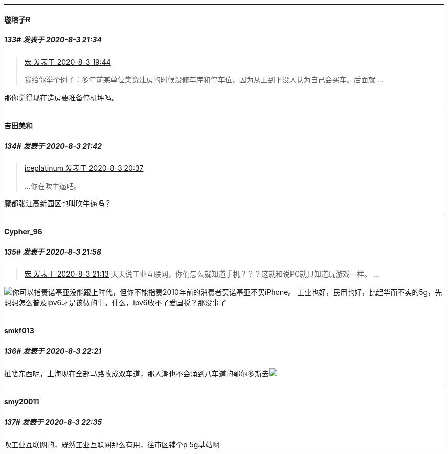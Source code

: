 
-----

####  璇瑢子R  
##### 133#       发表于 2020-8-3 21:34


<blockquote><a href="httphttps://bbs.saraba1st.com/2b/forum.php?mod=redirect&amp;goto=findpost&amp;pid=48307139&amp;ptid=1952893" target="_blank">宏 发表于 2020-8-3 19:44</a>

我给你举个例子：多年前某单位集资建房的时候没修车库和停车位，因为从上到下没人认为自己会买车。后面就 ...</blockquote>
那你觉得现在造房要准备停机坪吗。


-----

####  吉田美和  
##### 134#       发表于 2020-8-3 21:42


<blockquote><a href="httphttps://bbs.saraba1st.com/2b/forum.php?mod=redirect&amp;goto=findpost&amp;pid=48307690&amp;ptid=1952893" target="_blank">iceplatinum 发表于 2020-8-3 20:37</a>

...你在吹牛逼吧。</blockquote>
魔都张江高新园区也叫吹牛逼吗？


-----

####  Cypher_96  
##### 135#       发表于 2020-8-3 21:58


<blockquote><a href="httphttps://bbs.saraba1st.com/2b/forum.php?mod=redirect&amp;goto=findpost&amp;pid=48308182&amp;ptid=1952893" target="_blank">宏 发表于 2020-8-3 21:13</a>
 天天说工业互联网，你们怎么就知道手机？？？这就和说PC就只知道玩游戏一样。 ...</blockquote>
<img src="https://static.saraba1st.com/image/smiley/face2017/231.gif" referrerpolicy="no-referrer">你可以指责诺基亚没能跟上时代，但你不能指责2010年前的消费者买诺基亚不买iPhone。
工业也好，民用也好，比起华而不实的5g，先想想怎么普及ipv6才是该做的事。什么，ipv6收不了爱国税？那没事了


-----

####  smkf013  
##### 136#       发表于 2020-8-3 22:21


扯啥东西呢，上海现在全部马路改成双车道，那人潮也不会涌到八车道的鄂尔多斯去<img src="https://static.saraba1st.com/image/smiley/face2017/001.png" referrerpolicy="no-referrer">


-----

####  smy20011  
##### 137#       发表于 2020-8-3 22:35


吹工业互联网的，既然工业互联网那么有用，往市区铺个p 5g基站啊

